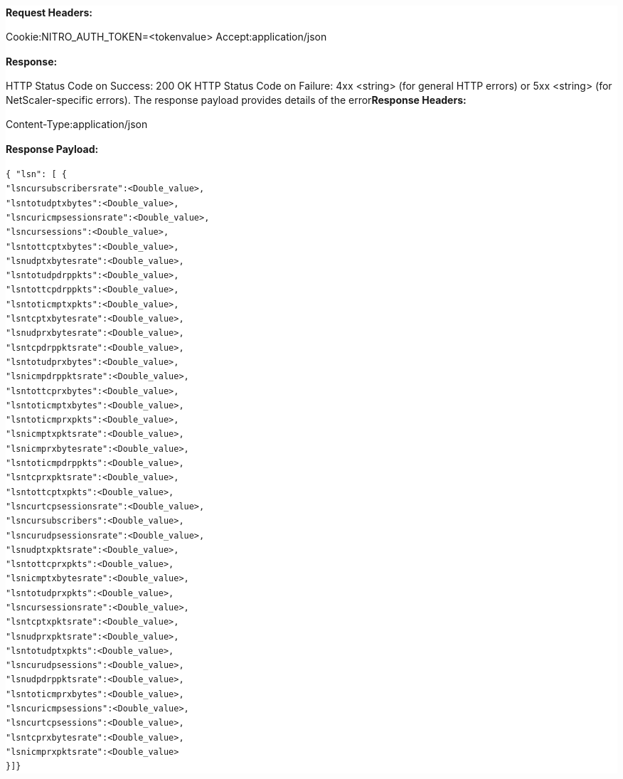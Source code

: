 <b>Request Headers:</b>



Cookie:NITRO_AUTH_TOKEN=&lt;tokenvalue&gt;
Accept:application/json



<b>Response:</b>

HTTP Status Code on Success: 200 OK
HTTP Status Code on Failure: 4xx &lt;string&gt; (for general HTTP errors) or 5xx &lt;string&gt; (for NetScaler-specific errors). The response payload provides details of the error<b>Response Headers:</b>



Content-Type:application/json



<b>Response Payload: </b>
```
{ "lsn": [ {
"lsncursubscribersrate":<Double_value>,
"lsntotudptxbytes":<Double_value>,
"lsncuricmpsessionsrate":<Double_value>,
"lsncursessions":<Double_value>,
"lsntottcptxbytes":<Double_value>,
"lsnudptxbytesrate":<Double_value>,
"lsntotudpdrppkts":<Double_value>,
"lsntottcpdrppkts":<Double_value>,
"lsntoticmptxpkts":<Double_value>,
"lsntcptxbytesrate":<Double_value>,
"lsnudprxbytesrate":<Double_value>,
"lsntcpdrppktsrate":<Double_value>,
"lsntotudprxbytes":<Double_value>,
"lsnicmpdrppktsrate":<Double_value>,
"lsntottcprxbytes":<Double_value>,
"lsntoticmptxbytes":<Double_value>,
"lsntoticmprxpkts":<Double_value>,
"lsnicmptxpktsrate":<Double_value>,
"lsnicmprxbytesrate":<Double_value>,
"lsntoticmpdrppkts":<Double_value>,
"lsntcprxpktsrate":<Double_value>,
"lsntottcptxpkts":<Double_value>,
"lsncurtcpsessionsrate":<Double_value>,
"lsncursubscribers":<Double_value>,
"lsncurudpsessionsrate":<Double_value>,
"lsnudptxpktsrate":<Double_value>,
"lsntottcprxpkts":<Double_value>,
"lsnicmptxbytesrate":<Double_value>,
"lsntotudprxpkts":<Double_value>,
"lsncursessionsrate":<Double_value>,
"lsntcptxpktsrate":<Double_value>,
"lsnudprxpktsrate":<Double_value>,
"lsntotudptxpkts":<Double_value>,
"lsncurudpsessions":<Double_value>,
"lsnudpdrppktsrate":<Double_value>,
"lsntoticmprxbytes":<Double_value>,
"lsncuricmpsessions":<Double_value>,
"lsncurtcpsessions":<Double_value>,
"lsntcprxbytesrate":<Double_value>,
"lsnicmprxpktsrate":<Double_value>
}]}
```
